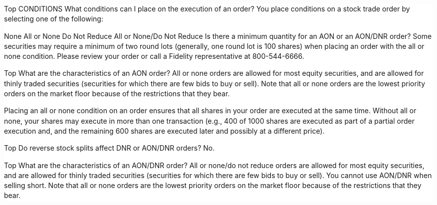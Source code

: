 Top
CONDITIONS
What conditions can I place on the execution of an order?
You place conditions on a stock trade order by selecting one of the following:

None
All or None
Do Not Reduce
All or None/Do Not Reduce
Is there a minimum quantity for an AON or an AON/DNR order?
Some securities may require a minimum of two round lots (generally, one round lot is 100 shares) when placing an order with the all or none condition. Please review your order or call a Fidelity representative at 800-544-6666.

Top
What are the characteristics of an AON order?
All or none orders are allowed for most equity securities, and are allowed for thinly traded securities (securities for which there are few bids to buy or sell). Note that all or none orders are the lowest priority orders on the market floor because of the restrictions that they bear.

Placing an all or none condition on an order ensures that all shares in your order are executed at the same time. Without all or none, your shares may execute in more than one transaction (e.g., 400 of 1000 shares are executed as part of a partial order execution and, and the remaining 600 shares are executed later and possibly at a different price).

Top
Do reverse stock splits affect DNR or AON/DNR orders?
No.

Top
What are the characteristics of an AON/DNR order?
All or none/do not reduce orders are allowed for most equity securities, and are allowed for thinly traded securities (securities for which there are few bids to buy or sell). You cannot use AON/DNR when selling short. Note that all or none orders are the lowest priority orders on the market floor because of the restrictions that they bear.